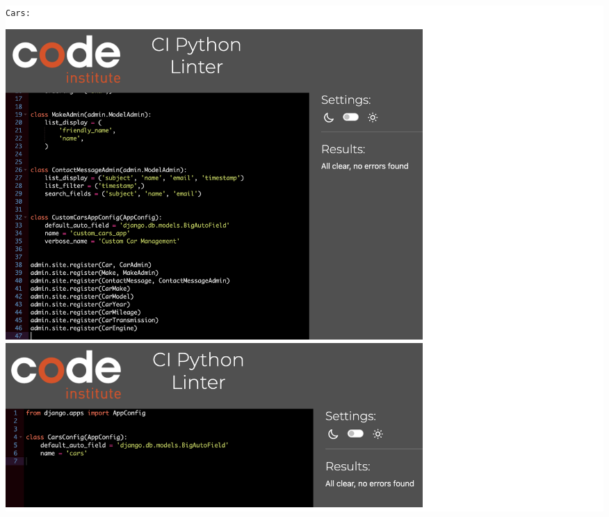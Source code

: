     Cars:

<img src="./media/readme/python/cars/admin.png" width=600px height=auto>

<img src="./media/readme/python/cars/apps.png" width=600px height=auto>
